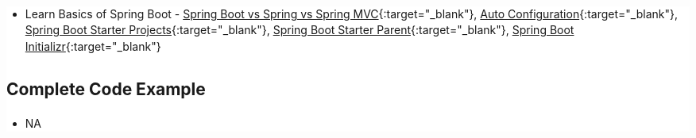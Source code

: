 - Learn Basics of Spring Boot - [Spring Boot vs Spring vs Spring MVC](http://www.springboottutorial.com/spring-boot-vs-spring-mvc-vs-spring){:target="_blank"}, [Auto Configuration](http://www.springboottutorial.com/spring-boot-auto-configuration){:target="_blank"}, [Spring Boot Starter Projects](http://www.springboottutorial.com/spring-boot-starter-projects){:target="_blank"}, [Spring Boot Starter Parent](http://www.springboottutorial.com/spring-boot-starter-parent){:target="_blank"}, [Spring Boot Initializr](http://www.springboottutorial.com/spring-initialzr-bootstrap-spring-boot-applications){:target="_blank"}


## Complete Code Example
- NA